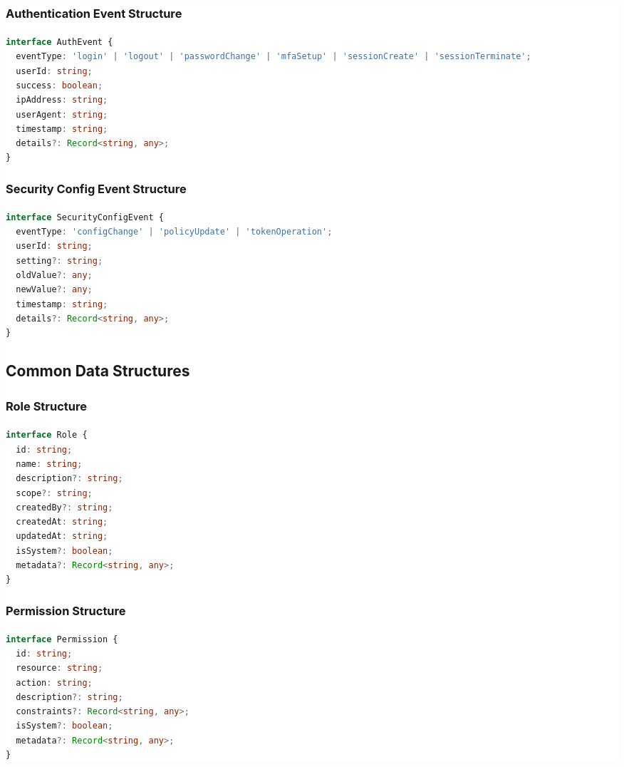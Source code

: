 ### Authentication Event Structure

```typescript
interface AuthEvent {
  eventType: 'login' | 'logout' | 'passwordChange' | 'mfaSetup' | 'sessionCreate' | 'sessionTerminate';
  userId: string;
  success: boolean;
  ipAddress: string;
  userAgent: string;
  timestamp: string;
  details?: Record<string, any>;
}
```

### Security Config Event Structure

```typescript
interface SecurityConfigEvent {
  eventType: 'configChange' | 'policyUpdate' | 'tokenOperation';
  userId: string;
  setting?: string;
  oldValue?: any;
  newValue?: any;
  timestamp: string;
  details?: Record<string, any>;
}
```

## Common Data Structures

### Role Structure

```typescript
interface Role {
  id: string;
  name: string;
  description?: string;
  scope?: string;
  createdBy?: string;
  createdAt: string;
  updatedAt: string;
  isSystem?: boolean;
  metadata?: Record<string, any>;
}
```

### Permission Structure

```typescript
interface Permission {
  id: string;
  resource: string;
  action: string;
  description?: string;
  constraints?: Record<string, any>;
  isSystem?: boolean;
  metadata?: Record<string, any>;
}
```
